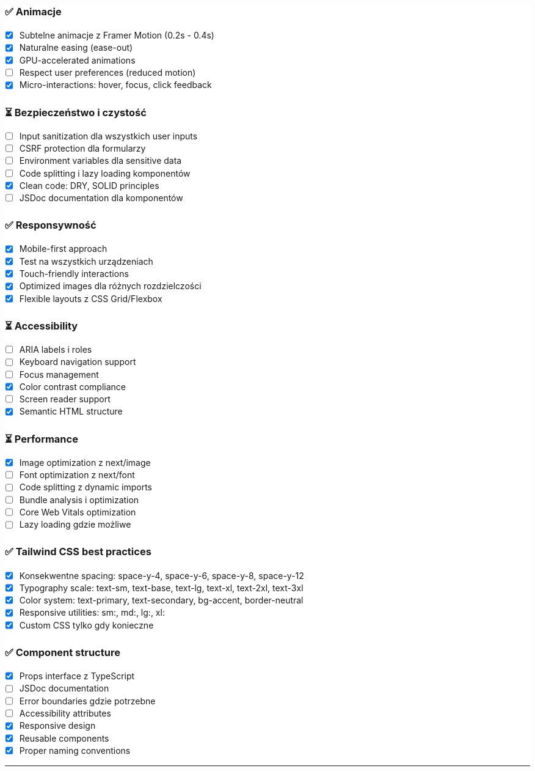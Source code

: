 ### ✅ **Animacje**
- [x] Subtelne animacje z Framer Motion (0.2s - 0.4s)
- [x] Naturalne easing (ease-out)
- [x] GPU-accelerated animations
- [ ] Respect user preferences (reduced motion)
- [x] Micro-interactions: hover, focus, click feedback

### ⏳ **Bezpieczeństwo i czystość**
- [ ] Input sanitization dla wszystkich user inputs
- [ ] CSRF protection dla formularzy
- [ ] Environment variables dla sensitive data
- [ ] Code splitting i lazy loading komponentów
- [x] Clean code: DRY, SOLID principles
- [ ] JSDoc documentation dla komponentów

### ✅ **Responsywność**
- [x] Mobile-first approach
- [x] Test na wszystkich urządzeniach
- [x] Touch-friendly interactions
- [x] Optimized images dla różnych rozdzielczości
- [x] Flexible layouts z CSS Grid/Flexbox

### ⏳ **Accessibility**
- [ ] ARIA labels i roles
- [ ] Keyboard navigation support
- [ ] Focus management
- [x] Color contrast compliance
- [ ] Screen reader support
- [x] Semantic HTML structure

### ⏳ **Performance**
- [x] Image optimization z next/image
- [ ] Font optimization z next/font
- [ ] Code splitting z dynamic imports
- [ ] Bundle analysis i optimization
- [ ] Core Web Vitals optimization
- [ ] Lazy loading gdzie możliwe

### ✅ **Tailwind CSS best practices**
- [x] Konsekwentne spacing: space-y-4, space-y-6, space-y-8, space-y-12
- [x] Typography scale: text-sm, text-base, text-lg, text-xl, text-2xl, text-3xl
- [x] Color system: text-primary, text-secondary, bg-accent, border-neutral
- [x] Responsive utilities: sm:, md:, lg:, xl:
- [x] Custom CSS tylko gdy konieczne

### ✅ **Component structure**
- [x] Props interface z TypeScript
- [ ] JSDoc documentation
- [ ] Error boundaries gdzie potrzebne
- [ ] Accessibility attributes
- [x] Responsive design
- [x] Reusable components
- [x] Proper naming conventions

---
